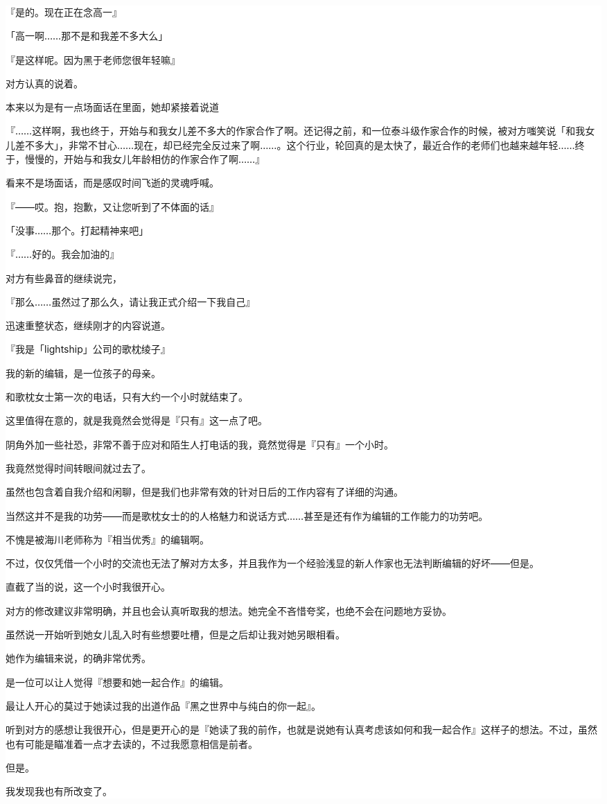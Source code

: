 『是的。现在正在念高一』  

「高一啊……那不是和我差不多大么」  

『是这样呢。因为黑于老师您很年轻嘛』  

对方认真的说着。  

本来以为是有一点场面话在里面，她却紧接着说道  

『……这样啊，我也终于，开始与和我女儿差不多大的作家合作了啊。还记得之前，和一位泰斗级作家合作的时候，被对方嗤笑说「和我女儿差不多大」，非常不甘心……现在，却已经完全反过来了啊……。这个行业，轮回真的是太快了，最近合作的老师们也越来越年轻……终于，慢慢的，开始与和我女儿年龄相仿的作家合作了啊……』  

看来不是场面话，而是感叹时间飞逝的灵魂呼喊。  

『——哎。抱，抱歉，又让您听到了不体面的话』  

「没事……那个。打起精神来吧」  

『……好的。我会加油的』  

对方有些鼻音的继续说完，  

『那么……虽然过了那么久，请让我正式介绍一下我自己』  

迅速重整状态，继续刚才的内容说道。  

『我是「lightship」公司的歌枕绫子』  

我的新的编辑，是一位孩子的母亲。  

和歌枕女士第一次的电话，只有大约一个小时就结束了。  

这里值得在意的，就是我竟然会觉得是『只有』这一点了吧。  

阴角外加一些社恐，非常不善于应对和陌生人打电话的我，竟然觉得是『只有』一个小时。  

我竟然觉得时间转眼间就过去了。  

虽然也包含着自我介绍和闲聊，但是我们也非常有效的针对日后的工作内容有了详细的沟通。  

当然这并不是我的功劳——而是歌枕女士的的人格魅力和说话方式……甚至是还有作为编辑的工作能力的功劳吧。  

不愧是被海川老师称为『相当优秀』的编辑啊。  

不过，仅仅凭借一个小时的交流也无法了解对方太多，并且我作为一个经验浅显的新人作家也无法判断编辑的好坏——但是。  

直截了当的说，这一个小时我很开心。  

对方的修改建议非常明确，并且也会认真听取我的想法。她完全不吝惜夸奖，也绝不会在问题地方妥协。  

虽然说一开始听到她女儿乱入时有些想要吐槽，但是之后却让我对她另眼相看。  

她作为编辑来说，的确非常优秀。  

是一位可以让人觉得『想要和她一起合作』的编辑。  

最让人开心的莫过于她读过我的出道作品『黑之世界中与纯白的你一起』。  

听到对方的感想让我很开心，但是更开心的是『她读了我的前作，也就是说她有认真考虑该如何和我一起合作』这样子的想法。不过，虽然也有可能是瞄准着一点才去读的，不过我愿意相信是前者。  

但是。  

我发现我也有所改变了。  
